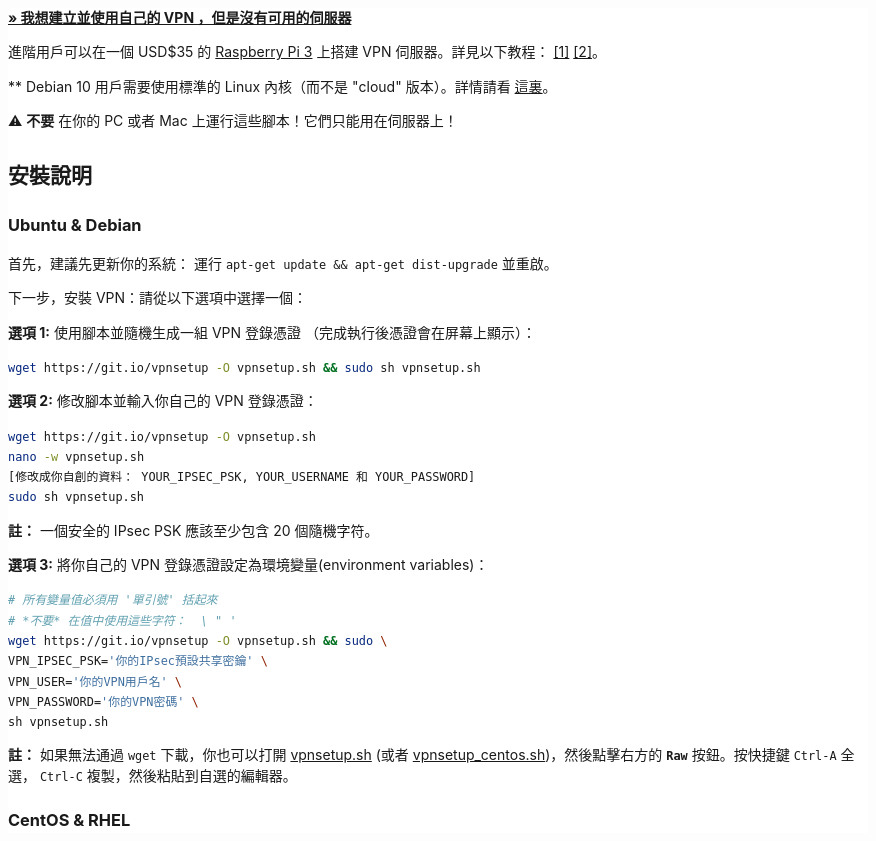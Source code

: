 <a href="https://blog.ls20.com/ipsec-l2tp-vpn-auto-setup-for-ubuntu-12-04-on-amazon-ec2/#gettingavps" target="_blank">**&raquo; 我想建立並使用自己的 VPN ，但是沒有可用的伺服器**</a>
 
進階用戶可以在一個 USD$35 的 <a href="https://www.raspberrypi.org" target="_blank">Raspberry Pi 3</a> 上搭建 VPN 伺服器。詳見以下教程： <a href="https://www.stewright.me/2018/07/create-a-raspberry-pi-vpn-server-using-l2tpipsec/" target="_blank">[1]</a> <a href="https://blog.elasticbyte.net/setting-up-a-native-cisco-ipsec-vpn-server-using-a-raspberry-pi/" target="_blank">[2]</a>。
 
<a name="debian-10-note"></a>
\*\* Debian 10 用戶需要使用標準的 Linux 內核（而不是 "cloud" 版本）。詳情請看 <a href="docs/clients-zh.md#debian-10-內核" target="_blank">這裏</a>。
 
:warning: **不要** 在你的 PC 或者 Mac 上運行這些腳本！它們只能用在伺服器上！
 
## 安裝說明
 
### Ubuntu & Debian
 
首先，建議先更新你的系統： 運行 `apt-get update && apt-get dist-upgrade` 並重啟。
 
下一步，安裝 VPN：請從以下選項中選擇一個：
 
**選項 1:** 使用腳本並隨機生成一組 VPN 登錄憑證 （完成執行後憑證會在屏幕上顯示）：
 
```bash
wget https://git.io/vpnsetup -O vpnsetup.sh && sudo sh vpnsetup.sh
```
 
**選項 2:** 修改腳本並輸入你自己的 VPN 登錄憑證：
 
```bash
wget https://git.io/vpnsetup -O vpnsetup.sh
nano -w vpnsetup.sh
[修改成你自創的資料： YOUR_IPSEC_PSK, YOUR_USERNAME 和 YOUR_PASSWORD]
sudo sh vpnsetup.sh
```
 
**註：** 一個安全的 IPsec PSK 應該至少包含 20 個隨機字符。
 
**選項 3:** 將你自己的 VPN 登錄憑證設定為環境變量(environment variables)：
 
```bash
# 所有變量值必須用 '單引號' 括起來
# *不要* 在值中使用這些字符：  \ " '
wget https://git.io/vpnsetup -O vpnsetup.sh && sudo \
VPN_IPSEC_PSK='你的IPsec預設共享密鑰' \
VPN_USER='你的VPN用戶名' \
VPN_PASSWORD='你的VPN密碼' \
sh vpnsetup.sh
```
 
**註：** 如果無法通過 `wget` 下載，你也可以打開 <a href="vpnsetup.sh" target="_blank">vpnsetup.sh</a> (或者 <a href="vpnsetup_centos.sh" target="_blank">vpnsetup_centos.sh</a>)，然後點擊右方的 **`Raw`** 按鈕。按快捷鍵 `Ctrl-A` 全選， `Ctrl-C` 複製，然後粘貼到自選的編輯器。
 
### CentOS & RHEL
 